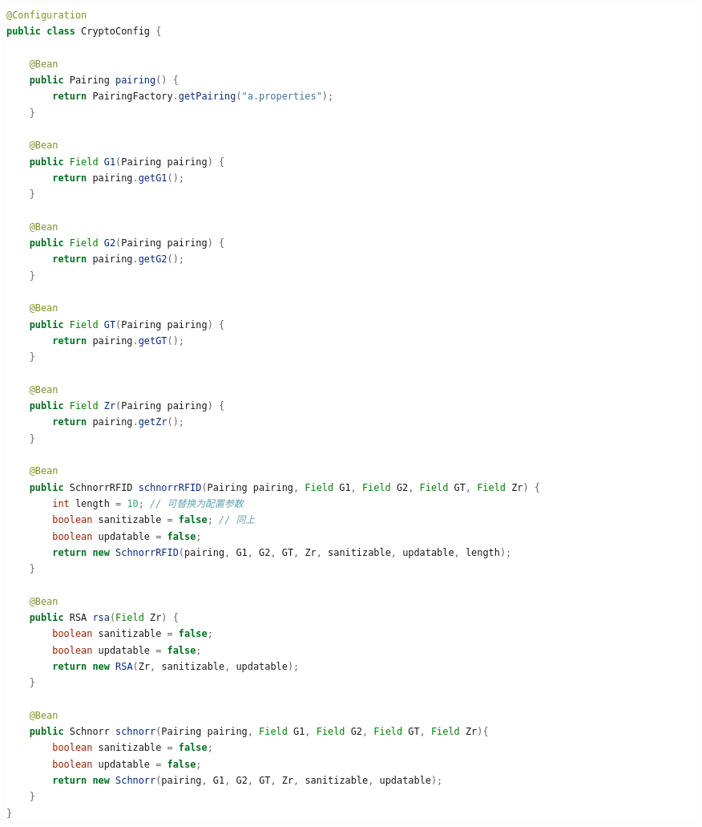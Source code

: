 ```java
@Configuration
public class CryptoConfig {

    @Bean
    public Pairing pairing() {
        return PairingFactory.getPairing("a.properties");
    }

    @Bean
    public Field G1(Pairing pairing) {
        return pairing.getG1();
    }

    @Bean
    public Field G2(Pairing pairing) {
        return pairing.getG2();
    }

    @Bean
    public Field GT(Pairing pairing) {
        return pairing.getGT();
    }

    @Bean
    public Field Zr(Pairing pairing) {
        return pairing.getZr();
    }

    @Bean
    public SchnorrRFID schnorrRFID(Pairing pairing, Field G1, Field G2, Field GT, Field Zr) {
        int length = 10; // 可替换为配置参数
        boolean sanitizable = false; // 同上
        boolean updatable = false;
        return new SchnorrRFID(pairing, G1, G2, GT, Zr, sanitizable, updatable, length);
    }

    @Bean
    public RSA rsa(Field Zr) {
        boolean sanitizable = false;
        boolean updatable = false;
        return new RSA(Zr, sanitizable, updatable);
    }

    @Bean
    public Schnorr schnorr(Pairing pairing, Field G1, Field G2, Field GT, Field Zr){
        boolean sanitizable = false;
        boolean updatable = false;
        return new Schnorr(pairing, G1, G2, GT, Zr, sanitizable, updatable);
    }
}
```
